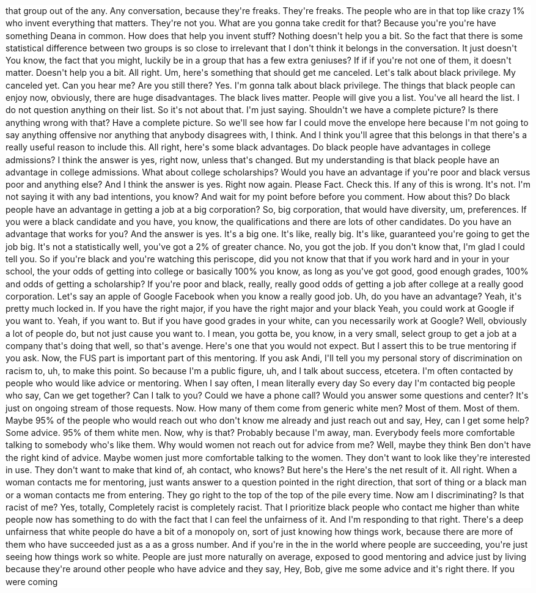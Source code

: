 that group out of the any. Any conversation, because they're freaks. They're freaks. The people who are in that top like crazy 1% who invent everything that matters. They're not you. What are you gonna take credit for that? Because you're you're have something Deana in common. How does that help you invent stuff? Nothing doesn't help you a bit. So the fact that there is some statistical difference between two groups is so close to irrelevant that I don't think it belongs in the conversation. It just doesn't You know, the fact that you might, luckily be in a group that has a few extra geniuses? If if if you're not one of them, it doesn't matter. Doesn't help you a bit. All right. Um, here's something that should get me canceled. Let's talk about black privilege. My canceled yet. Can you hear me? Are you still there? Yes. I'm gonna talk about black privilege. The things that black people can enjoy now, obviously, there are huge disadvantages. The black lives matter. People will give you a list. You've all heard the list. I do not question anything on their list. So it's not about that. I'm just saying. Shouldn't we have a complete picture? Is there anything wrong with that? Have a complete picture. So we'll see how far I could move the envelope here because I'm not going to say anything offensive nor anything that anybody disagrees with, I think. And I think you'll agree that this belongs in that there's a really useful reason to include this. All right, here's some black advantages. Do black people have advantages in college admissions? I think the answer is yes, right now, unless that's changed. But my understanding is that black people have an advantage in college admissions. What about college scholarships? Would you have an advantage if you're poor and black versus poor and anything else? And I think the answer is yes. Right now again. Please Fact. Check this. If any of this is wrong. It's not. I'm not saying it with any bad intentions, you know? And wait for my point before before you comment. How about this? Do black people have an advantage in getting a job at a big corporation? So, big corporation, that would have diversity, um, preferences. If you were a black candidate and you have, you know, the qualifications and there are lots of other candidates. Do you have an advantage that works for you? And the answer is yes. It's a big one. It's like, really big. It's like, guaranteed you're going to get the job big. It's not a statistically well, you've got a 2% of greater chance. No, you got the job. If you don't know that, I'm glad I could tell you. So if you're black and you're watching this periscope, did you not know that that if you work hard and in your in your school, the your odds of getting into college or basically 100% you know, as long as you've got good, good enough grades, 100% and odds of getting a scholarship? If you're poor and black, really, really good odds of getting a job after college at a really good corporation. Let's say an apple of Google Facebook when you know a really good job. Uh, do you have an advantage? Yeah, it's pretty much locked in. If you have the right major, if you have the right major and your black Yeah, you could work at Google if you want to. Yeah, if you want to. But if you have good grades in your white, can you necessarily work at Google? Well, obviously a lot of people do, but not just cause you want to. I mean, you gotta be, you know, in a very small, select group to get a job at a company that's doing that well, so that's avenge. Here's one that you would not expect. But I assert this to be true mentoring if you ask. Now, the FUS part is important part of this mentoring. If you ask Andi, I'll tell you my personal story of discrimination on racism to, uh, to make this point. So because I'm a public figure, uh, and I talk about success, etcetera. I'm often contacted by people who would like advice or mentoring. When I say often, I mean literally every day So every day I'm contacted big people who say, Can we get together? Can I talk to you? Could we have a phone call? Would you answer some questions and center? It's just on ongoing stream of those requests. Now. How many of them come from generic white men? Most of them. Most of them. Maybe 95% of the people who would reach out who don't know me already and just reach out and say, Hey, can I get some help? Some advice. 95% of them white men. Now, why is that? Probably because I'm away, man. Everybody feels more comfortable talking to somebody who's like them. Why would women not reach out for advice from me? Well, maybe they think Ben don't have the right kind of advice. Maybe women just more comfortable talking to the women. They don't want to look like they're interested in use. They don't want to make that kind of, ah contact, who knows? But here's the Here's the net result of it. All right. When a woman contacts me for mentoring, just wants answer to a question pointed in the right direction, that sort of thing or a black man or a woman contacts me from entering. They go right to the top of the top of the pile every time. Now am I discriminating? Is that racist of me? Yes, totally, Completely racist is completely racist. That I prioritize black people who contact me higher than white people now has something to do with the fact that I can feel the unfairness of it. And I'm responding to that right. There's a deep unfairness that white people do have a bit of a monopoly on, sort of just knowing how things work, because there are more of them who have succeeded just as a as a gross number. And if you're in the in the world where people are succeeding, you're just seeing how things work so white. People are just more naturally on average, exposed to good mentoring and advice just by living because they're around other people who have advice and they say, Hey, Bob, give me some advice and it's right there. If you were coming